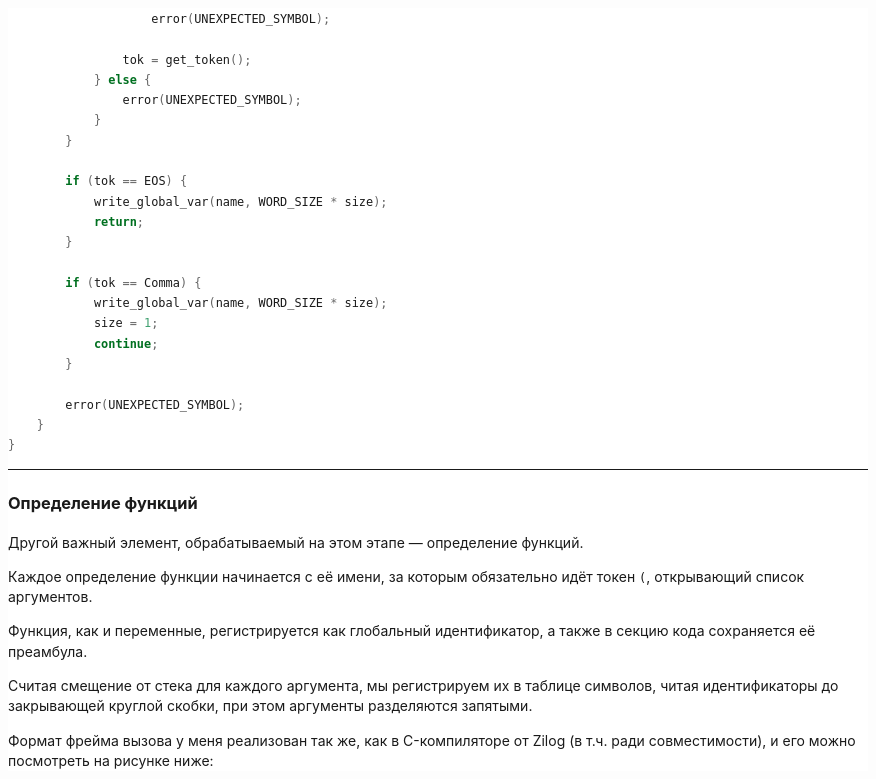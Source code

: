 ```c
                    error(UNEXPECTED_SYMBOL);

                tok = get_token();
            } else {
                error(UNEXPECTED_SYMBOL);
            }
        }

        if (tok == EOS) {
            write_global_var(name, WORD_SIZE * size);
            return;
        }

        if (tok == Comma) {
            write_global_var(name, WORD_SIZE * size);
            size = 1;
            continue;
        }

        error(UNEXPECTED_SYMBOL);
    }
}
```

---

### Определение функций

Другой важный элемент, обрабатываемый на этом этапе — определение функций.

Каждое определение функции начинается с её имени, за которым обязательно идёт токен `(`, открывающий список аргументов.

Функция, как и переменные, регистрируется как глобальный идентификатор, а также в секцию кода сохраняется её преамбула.

Считая смещение от стека для каждого аргумента, мы регистрируем их в таблице символов, читая идентификаторы до закрывающей круглой скобки, при этом аргументы разделяются запятыми.

Формат фрейма вызова у меня реализован так же, как в C-компиляторе от Zilog (в т.ч. ради совместимости), и его можно посмотреть на рисунке ниже:
